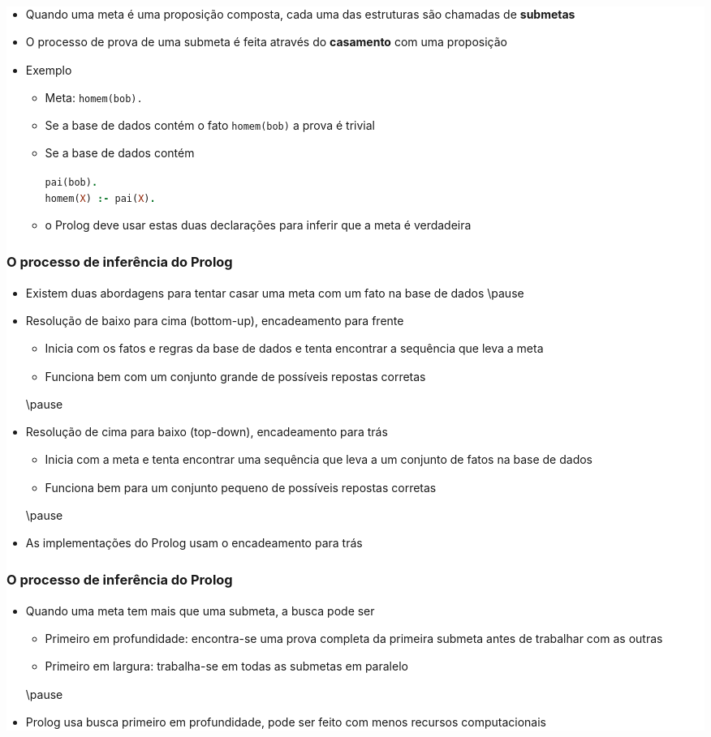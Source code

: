 -   Quando uma meta é uma proposição composta, cada uma das estruturas são
    chamadas de **submetas**

-   O processo de prova de uma submeta é feita através do **casamento** com uma
    proposição

-   Exemplo

    -   Meta: `homem(bob).`

    -   Se a base de dados contém o fato `homem(bob)` a prova é trivial

    -   Se a base de dados contém

        ```prolog
        pai(bob).
        homem(X) :- pai(X).
        ```

    -   o Prolog deve usar estas duas declarações para inferir que a meta é
        verdadeira

### O processo de inferência do Prolog

-   Existem duas abordagens para tentar casar uma meta com um fato na base de
    dados \pause

-   Resolução de baixo para cima (bottom-up), encadeamento para frente

    -   Inicia com os fatos e regras da base de dados e tenta encontrar a
        sequência que leva a meta

    -   Funciona bem com um conjunto grande de possíveis repostas corretas

    \pause

-   Resolução de cima para baixo (top-down), encadeamento para trás

    -   Inicia com a meta e tenta encontrar uma sequência que leva a um conjunto
        de fatos na base de dados

    -   Funciona bem para um conjunto pequeno de possíveis repostas corretas

    \pause

-   As implementações do Prolog usam o encadeamento para trás

### O processo de inferência do Prolog

-   Quando uma meta tem mais que uma submeta, a busca pode ser

    -   Primeiro em profundidade: encontra-se uma prova completa da primeira
        submeta antes de trabalhar com as outras

    -   Primeiro em largura: trabalha-se em todas as submetas em paralelo

    \pause

-   Prolog usa busca primeiro em profundidade, pode ser feito com menos recursos
    computacionais
